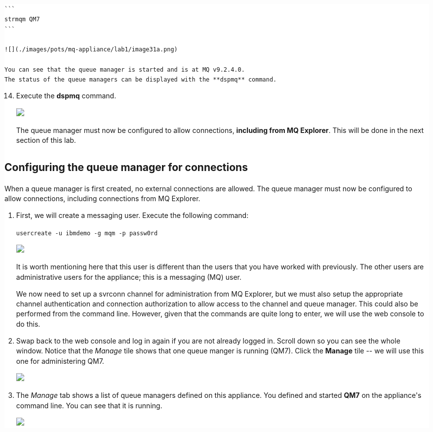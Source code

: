 	```
	strmqm QM7
	```

	![](./images/pots/mq-appliance/lab1/image31a.png)

	You can see that the queue manager is started and is at MQ v9.2.4.0.
    The status of the queue managers can be displayed with the **dspmq** command.

14. Execute the **dspmq** command.

	![](./images/pots/mq-appliance/lab1/image32a.png)

	The queue manager must now be configured to allow connections,
    **including from MQ Explorer**. This will be done in the next
    section of this lab.

## Configuring the queue manager for connections

When a queue manager is first created, no external connections are
allowed. The queue manager must now be configured to allow connections,
including connections from MQ Explorer.

1. First, we will create a messaging user. Execute the following
    command:

    ```
    usercreate -u ibmdemo -g mqm -p passw0rd
    ```

	![](./images/pots/mq-appliance/lab1/image33a.png)

	It is worth mentioning here that this user is different than the
    users that you have worked with previously. The other users are
    administrative users for the appliance; this is a messaging (MQ)
    user.

	We now need to set up a svrconn channel for administration from MQ
    Explorer, but we must also setup the appropriate channel
    authentication and connection authorization to allow access to the
    channel and queue manager. This could also be performed from the
    command line. However, given that the commands are quite long to
    enter, we will use the web console to do this.

2. Swap back to the web console and log in again if you are not already logged in. Scroll down so you can see the whole window. Notice that the *Manage* tile shows that one queue manger is running (QM7). Click the **Manage** tile -- we will use this one for administering QM7.
    
    ![](./images/pots/mq-appliance/lab1/image134a.png)

4. The *Manage* tab shows a list of queue managers defined on this appliance. You defined and started **QM7** on the appliance's command line. You can see that it is running. 
    
    ![](./images/pots/mq-appliance/lab1/image135a.png)
